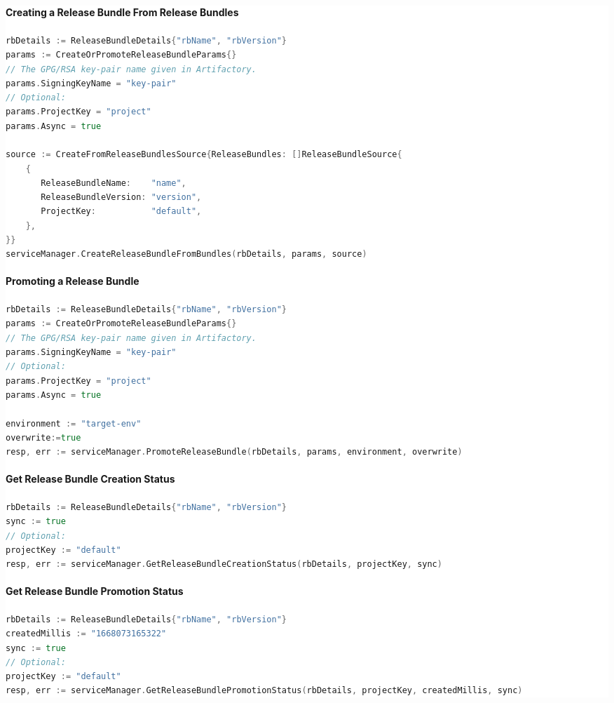 #### Creating a Release Bundle From Release Bundles

```go
rbDetails := ReleaseBundleDetails{"rbName", "rbVersion"}
params := CreateOrPromoteReleaseBundleParams{}
// The GPG/RSA key-pair name given in Artifactory.
params.SigningKeyName = "key-pair"
// Optional:
params.ProjectKey = "project"
params.Async = true

source := CreateFromReleaseBundlesSource{ReleaseBundles: []ReleaseBundleSource{
    {
       ReleaseBundleName:    "name",
       ReleaseBundleVersion: "version",
       ProjectKey:           "default",
    },
}}
serviceManager.CreateReleaseBundleFromBundles(rbDetails, params, source)
```

#### Promoting a Release Bundle

```go
rbDetails := ReleaseBundleDetails{"rbName", "rbVersion"}
params := CreateOrPromoteReleaseBundleParams{}
// The GPG/RSA key-pair name given in Artifactory.
params.SigningKeyName = "key-pair"
// Optional:
params.ProjectKey = "project"
params.Async = true

environment := "target-env"
overwrite:=true
resp, err := serviceManager.PromoteReleaseBundle(rbDetails, params, environment, overwrite)
```

#### Get Release Bundle Creation Status

```go
rbDetails := ReleaseBundleDetails{"rbName", "rbVersion"}
sync := true
// Optional:
projectKey := "default"
resp, err := serviceManager.GetReleaseBundleCreationStatus(rbDetails, projectKey, sync)
```

#### Get Release Bundle Promotion Status

```go
rbDetails := ReleaseBundleDetails{"rbName", "rbVersion"}
createdMillis := "1668073165322"
sync := true
// Optional:
projectKey := "default"
resp, err := serviceManager.GetReleaseBundlePromotionStatus(rbDetails, projectKey, createdMillis, sync)
```

